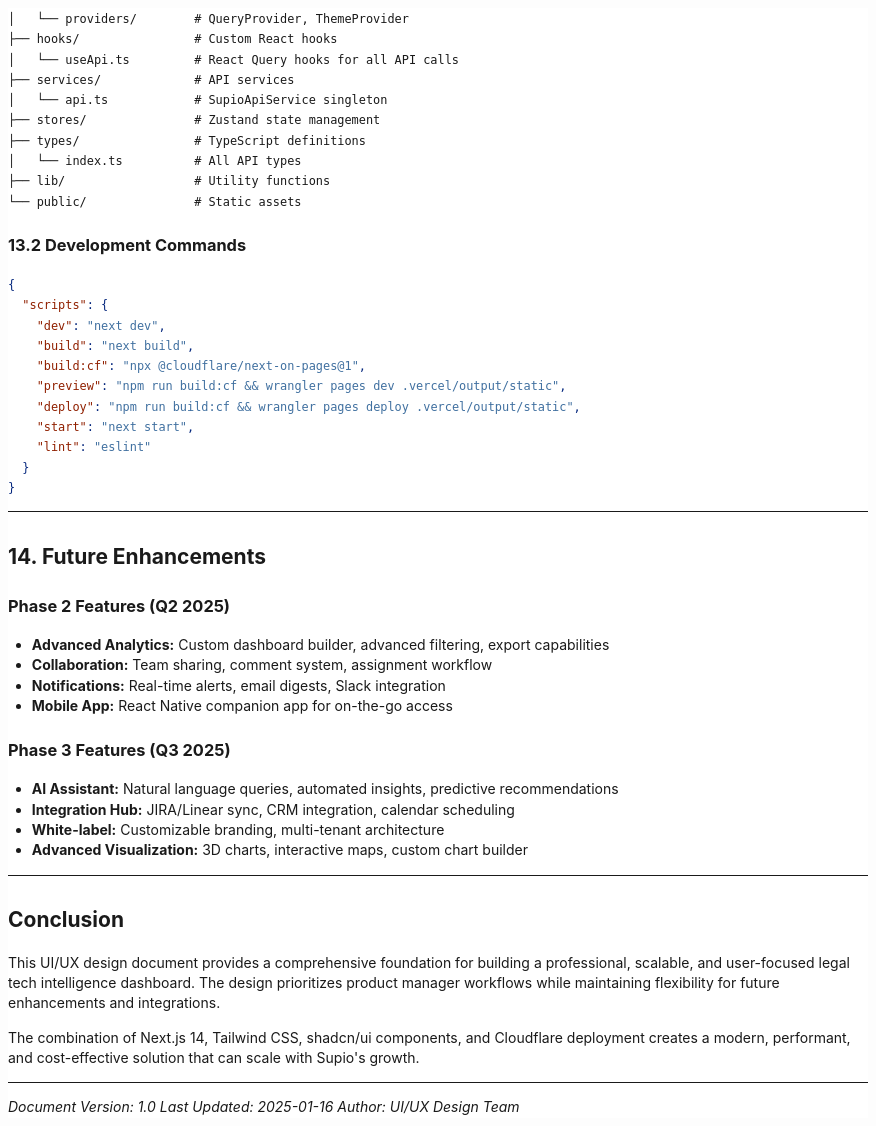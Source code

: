 ```
│   └── providers/        # QueryProvider, ThemeProvider
├── hooks/                # Custom React hooks
│   └── useApi.ts         # React Query hooks for all API calls
├── services/             # API services
│   └── api.ts            # SupioApiService singleton
├── stores/               # Zustand state management
├── types/                # TypeScript definitions
│   └── index.ts          # All API types
├── lib/                  # Utility functions
└── public/               # Static assets
```

### 13.2 Development Commands

```json
{
  "scripts": {
    "dev": "next dev",
    "build": "next build",
    "build:cf": "npx @cloudflare/next-on-pages@1",
    "preview": "npm run build:cf && wrangler pages dev .vercel/output/static",
    "deploy": "npm run build:cf && wrangler pages deploy .vercel/output/static",
    "start": "next start",
    "lint": "eslint"
  }
}
```

---

## 14. Future Enhancements

### Phase 2 Features (Q2 2025)
- **Advanced Analytics:** Custom dashboard builder, advanced filtering, export capabilities
- **Collaboration:** Team sharing, comment system, assignment workflow
- **Notifications:** Real-time alerts, email digests, Slack integration
- **Mobile App:** React Native companion app for on-the-go access

### Phase 3 Features (Q3 2025)
- **AI Assistant:** Natural language queries, automated insights, predictive recommendations
- **Integration Hub:** JIRA/Linear sync, CRM integration, calendar scheduling
- **White-label:** Customizable branding, multi-tenant architecture
- **Advanced Visualization:** 3D charts, interactive maps, custom chart builder

---

## Conclusion

This UI/UX design document provides a comprehensive foundation for building a professional, scalable, and user-focused legal tech intelligence dashboard. The design prioritizes product manager workflows while maintaining flexibility for future enhancements and integrations.

The combination of Next.js 14, Tailwind CSS, shadcn/ui components, and Cloudflare deployment creates a modern, performant, and cost-effective solution that can scale with Supio's growth.

---

*Document Version: 1.0*
*Last Updated: 2025-01-16*
*Author: UI/UX Design Team*